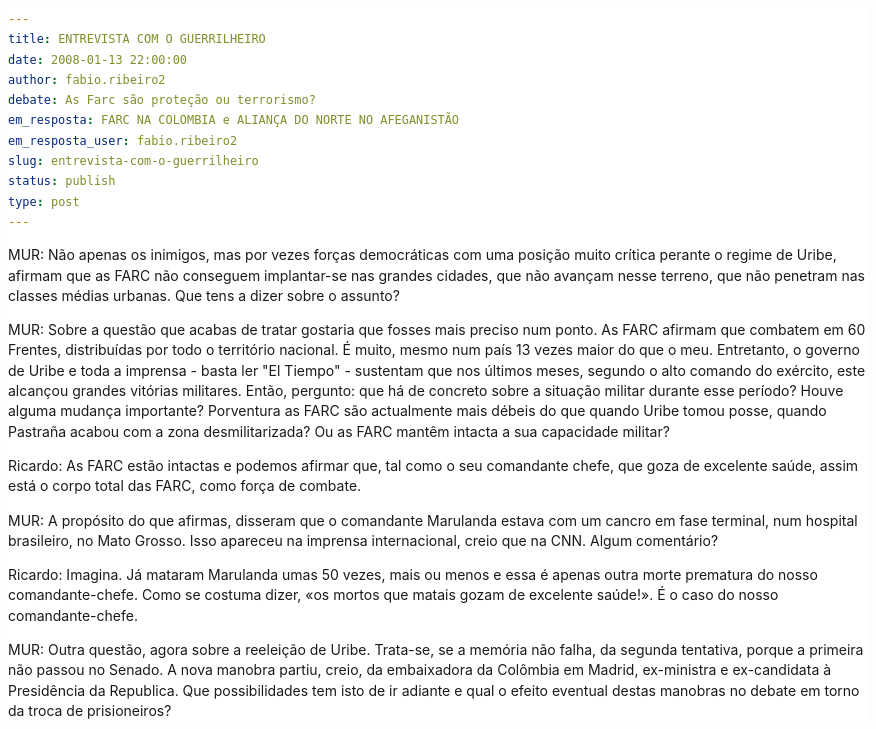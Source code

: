 ```yaml
---
title: ENTREVISTA COM O GUERRILHEIRO
date: 2008-01-13 22:00:00
author: fabio.ribeiro2
debate: As Farc são proteção ou terrorismo?
em_resposta: FARC NA COLOMBIA e ALIANÇA DO NORTE NO AFEGANISTÃO
em_resposta_user: fabio.ribeiro2
slug: entrevista-com-o-guerrilheiro
status: publish 
type: post
---
```


  

  

MUR: Não apenas os inimigos, mas por vezes forças democráticas com uma posição muito crítica perante o regime de Uribe, afirmam que as FARC não conseguem implantar-se nas grandes cidades, que não avançam nesse terreno, que não penetram nas classes médias urbanas. Que tens a dizer sobre o assunto?   

  

  

MUR: Sobre a questão que acabas de tratar gostaria que fosses mais preciso num ponto. As FARC afirmam que combatem em 60 Frentes, distribuídas por todo o território nacional. É muito, mesmo num país 13 vezes maior do que o meu. Entretanto, o governo de Uribe e toda a imprensa - basta ler "El Tiempo" - sustentam que nos últimos meses, segundo o alto comando do exército, este alcançou grandes vitórias militares. Então, pergunto: que há de concreto sobre a situação militar durante esse período? Houve alguma mudança importante? Porventura as FARC são actualmente mais débeis do que quando Uribe tomou posse, quando Pastraña acabou com a zona desmilitarizada? Ou as FARC mantêm intacta a sua capacidade militar?   

  

  

Ricardo: As FARC estão intactas e podemos afirmar que, tal como o seu comandante chefe, que goza de excelente saúde, assim está o corpo total das FARC, como força de combate.   

  

  

MUR: A propósito do que afirmas, disseram que o comandante Marulanda estava com um cancro em fase terminal, num hospital brasileiro, no Mato Grosso. Isso apareceu na imprensa internacional, creio que na CNN. Algum comentário?   

  

  

Ricardo: Imagina. Já mataram Marulanda umas 50 vezes, mais ou menos e essa é apenas outra morte prematura do nosso comandante-chefe. Como se costuma dizer, «os mortos que matais gozam de excelente saúde!». É o caso do nosso comandante-chefe.   

  

  

MUR: Outra questão, agora sobre a reeleição de Uribe. Trata-se, se a memória não falha, da segunda tentativa, porque a primeira não passou no Senado. A nova manobra partiu, creio, da embaixadora da Colômbia em Madrid, ex-ministra e ex-candidata à Presidência da Republica. Que possibilidades tem isto de ir adiante e qual o efeito eventual destas manobras no debate em torno da troca de prisioneiros?   
